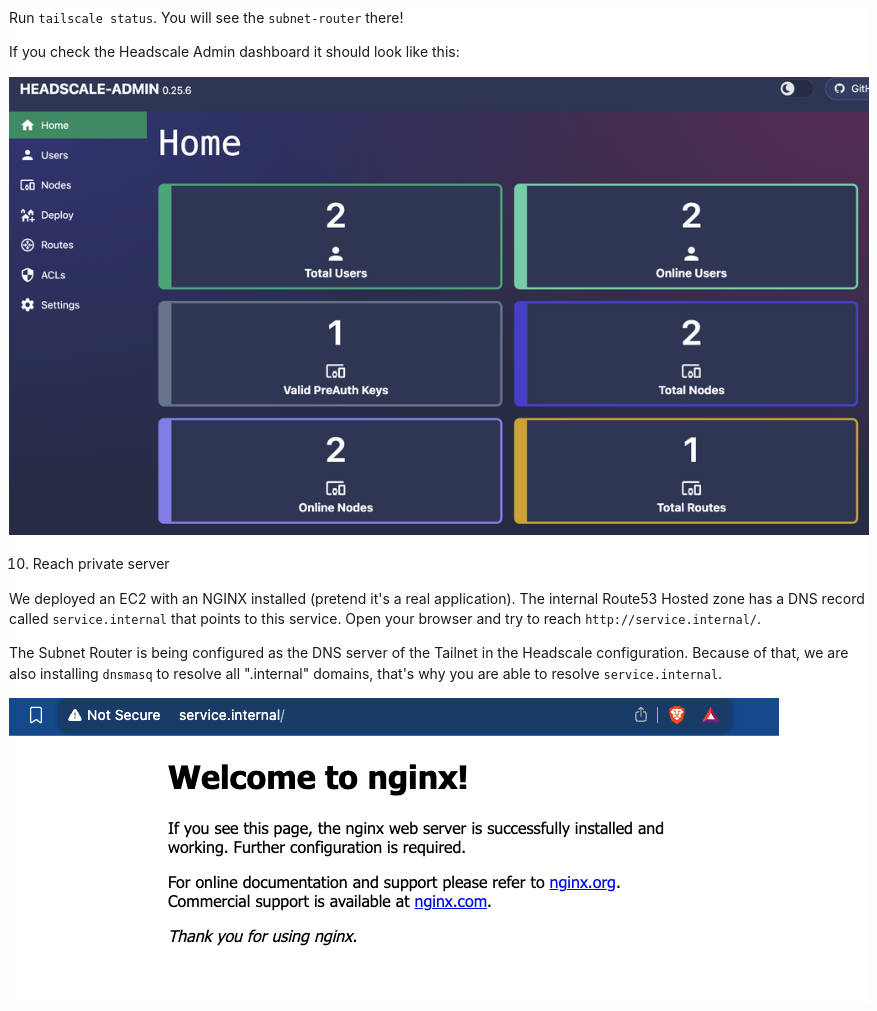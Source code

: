 Run `tailscale status`. You will see the `subnet-router` there!

If you check the Headscale Admin dashboard it should look like this:

![Headscale Admin Dashboard](./assets/dashboard.png)

10) Reach private server

We deployed an EC2 with an NGINX installed (pretend it's a real application). The internal Route53 Hosted zone has a DNS record called `service.internal` that points to this service. Open your browser and try to reach `http://service.internal/`.

The Subnet Router is being configured as the DNS server of the Tailnet in the Headscale configuration. Because of that, we are also installing `dnsmasq` to resolve all ".internal" domains, that's why you are able to resolve `service.internal`.

![Screenshot of NGINX private service](./assets/service.png)
